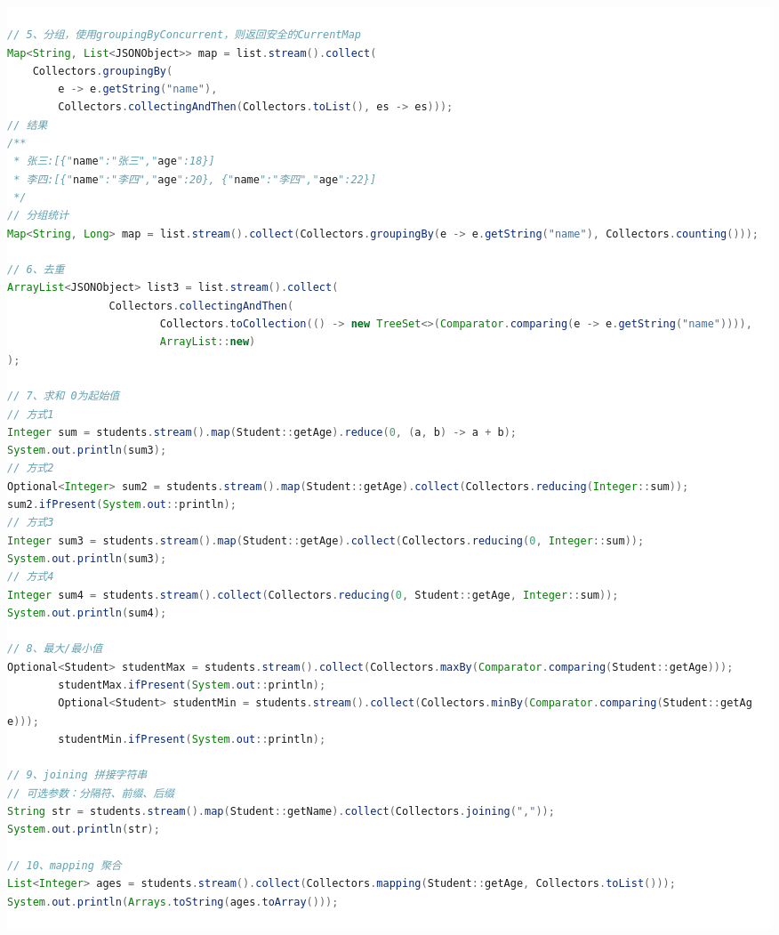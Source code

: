 ~~~java

// 5、分组，使用groupingByConcurrent，则返回安全的CurrentMap
Map<String, List<JSONObject>> map = list.stream().collect(
    Collectors.groupingBy(
        e -> e.getString("name"), 
    	Collectors.collectingAndThen(Collectors.toList(), es -> es)));
// 结果
/**
 * 张三:[{"name":"张三","age":18}]
 * 李四:[{"name":"李四","age":20}, {"name":"李四","age":22}]
 */
// 分组统计
Map<String, Long> map = list.stream().collect(Collectors.groupingBy(e -> e.getString("name"), Collectors.counting()));

// 6、去重
ArrayList<JSONObject> list3 = list.stream().collect(
                Collectors.collectingAndThen(
                        Collectors.toCollection(() -> new TreeSet<>(Comparator.comparing(e -> e.getString("name")))),
                        ArrayList::new)
);

// 7、求和 0为起始值
// 方式1
Integer sum = students.stream().map(Student::getAge).reduce(0, (a, b) -> a + b);
System.out.println(sum3);
// 方式2
Optional<Integer> sum2 = students.stream().map(Student::getAge).collect(Collectors.reducing(Integer::sum));
sum2.ifPresent(System.out::println);
// 方式3
Integer sum3 = students.stream().map(Student::getAge).collect(Collectors.reducing(0, Integer::sum));
System.out.println(sum3);
// 方式4
Integer sum4 = students.stream().collect(Collectors.reducing(0, Student::getAge, Integer::sum));
System.out.println(sum4);

// 8、最大/最小值
Optional<Student> studentMax = students.stream().collect(Collectors.maxBy(Comparator.comparing(Student::getAge)));
        studentMax.ifPresent(System.out::println);
        Optional<Student> studentMin = students.stream().collect(Collectors.minBy(Comparator.comparing(Student::getAge)));
        studentMin.ifPresent(System.out::println);

// 9、joining 拼接字符串
// 可选参数：分隔符、前缀、后缀
String str = students.stream().map(Student::getName).collect(Collectors.joining(","));
System.out.println(str);

// 10、mapping 聚合
List<Integer> ages = students.stream().collect(Collectors.mapping(Student::getAge, Collectors.toList()));
System.out.println(Arrays.toString(ages.toArray()));



~~~
